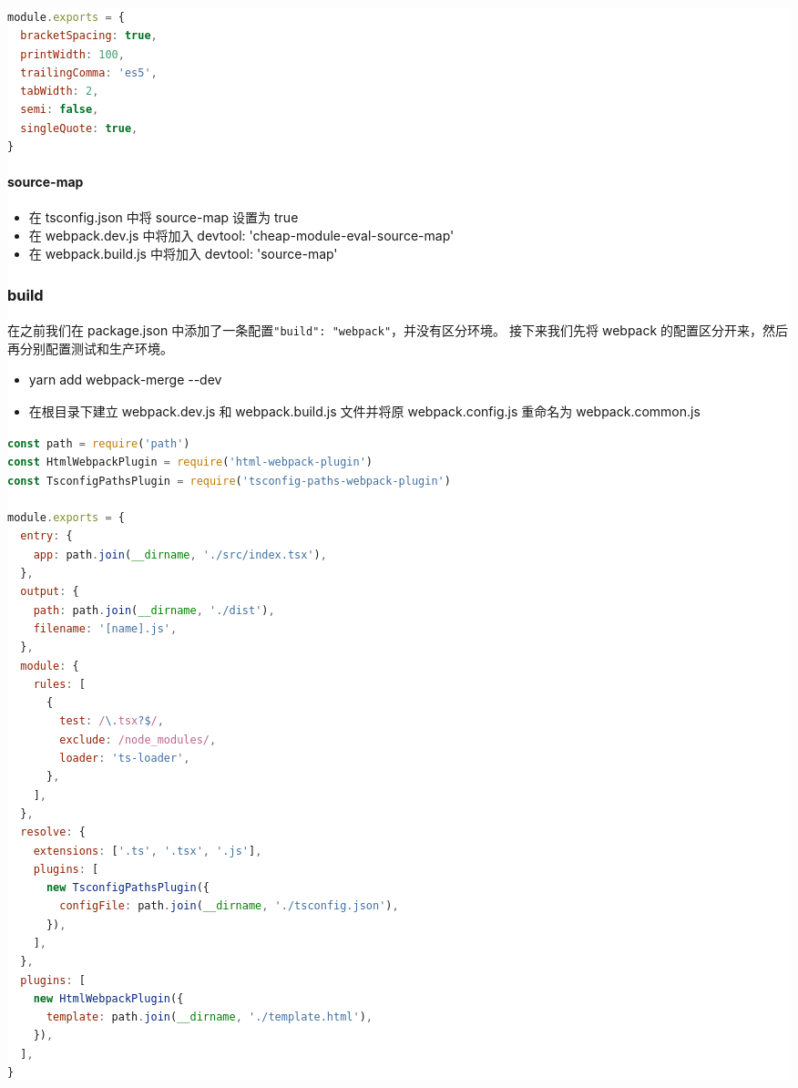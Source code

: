 ```javascript
module.exports = {
  bracketSpacing: true,
  printWidth: 100,
  trailingComma: 'es5',
  tabWidth: 2,
  semi: false,
  singleQuote: true,
}
```

#### source-map

- 在 tsconfig.json 中将 source-map 设置为 true
- 在 webpack.dev.js 中将加入 devtool: 'cheap-module-eval-source-map'
- 在 webpack.build.js 中将加入 devtool: 'source-map'

### build

在之前我们在 package.json 中添加了一条配置`"build": "webpack"`，并没有区分环境。
接下来我们先将 webpack 的配置区分开来，然后再分别配置测试和生产环境。

- yarn add webpack-merge --dev

- 在根目录下建立 webpack.dev.js 和 webpack.build.js 文件并将原 webpack.config.js 重命名为 webpack.common.js

```javascript
const path = require('path')
const HtmlWebpackPlugin = require('html-webpack-plugin')
const TsconfigPathsPlugin = require('tsconfig-paths-webpack-plugin')

module.exports = {
  entry: {
    app: path.join(__dirname, './src/index.tsx'),
  },
  output: {
    path: path.join(__dirname, './dist'),
    filename: '[name].js',
  },
  module: {
    rules: [
      {
        test: /\.tsx?$/,
        exclude: /node_modules/,
        loader: 'ts-loader',
      },
    ],
  },
  resolve: {
    extensions: ['.ts', '.tsx', '.js'],
    plugins: [
      new TsconfigPathsPlugin({
        configFile: path.join(__dirname, './tsconfig.json'),
      }),
    ],
  },
  plugins: [
    new HtmlWebpackPlugin({
      template: path.join(__dirname, './template.html'),
    }),
  ],
}
```
